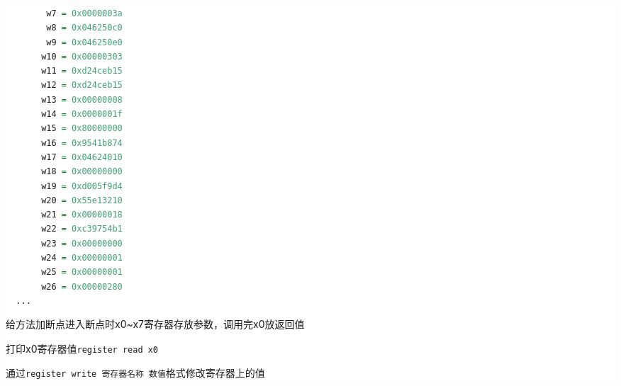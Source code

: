 ```r
        w7 = 0x0000003a
        w8 = 0x046250c0
        w9 = 0x046250e0
       w10 = 0x00000303
       w11 = 0xd24ceb15
       w12 = 0xd24ceb15
       w13 = 0x00000008
       w14 = 0x0000001f
       w15 = 0x80000000
       w16 = 0x9541b874
       w17 = 0x04624010
       w18 = 0x00000000
       w19 = 0xd005f9d4
       w20 = 0x55e13210
       w21 = 0x00000018
       w22 = 0xc39754b1
       w23 = 0x00000000
       w24 = 0x00000001
       w25 = 0x00000001
       w26 = 0x00000280
  ...
```

给方法加断点进入断点时x0~x7寄存器存放参数，调用完x0放返回值

打印x0寄存器值`register read x0`

通过`register write 寄存器名称 数值`格式修改寄存器上的值